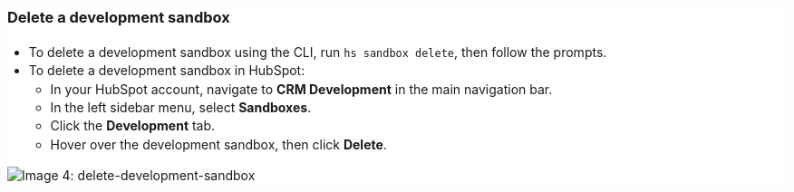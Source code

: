 ### Delete a development sandbox

*   To delete a development sandbox using the CLI, run `hs sandbox delete`, then follow the prompts.
*   To delete a development sandbox in HubSpot:
    *   In your HubSpot account, navigate to **CRM Development** in the main navigation bar.
    *   In the left sidebar menu, select **Sandboxes**.
    *   Click the **Development** tab.
    *   Hover over the development sandbox, then click **Delete**.

![Image 4: delete-development-sandbox](https://www.hubspot.com/hubfs/Knowledge_Base_2023/delete-development-sandbox.png)